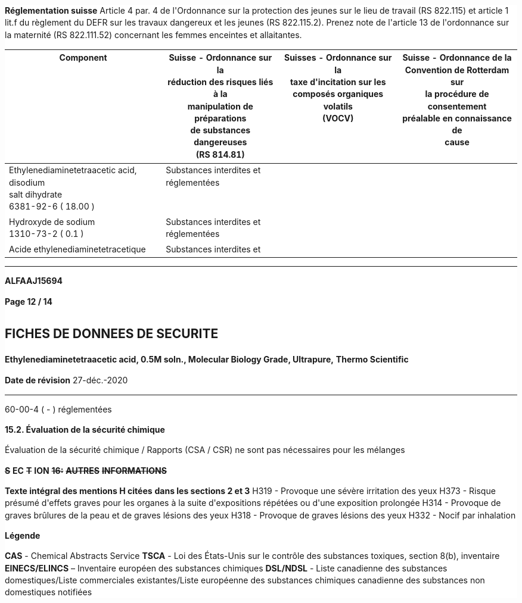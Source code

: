 

**Réglementation suisse**
Article 4 par. 4 de l'Ordonnance sur la protection des jeunes sur le lieu de travail (RS 822.115) et article 1 lit.f du règlement du
DEFR sur les travaux dangereux et les jeunes (RS 822.115.2).
Prenez note de l'article 13 de l'ordonnance sur la maternité (RS 822.111.52) concernant les femmes enceintes et allaitantes.









|Component|Suisse - Ordonnance sur la<br>réduction des risques liés à la<br>manipulation de préparations<br>de substances dangereuses<br>(RS 814.81)|Suisses - Ordonnance sur la<br>taxe d'incitation sur les<br>composés organiques volatils<br>(VOCV)|Suisse - Ordonnance de la<br>Convention de Rotterdam sur<br>la procédure de consentement<br>préalable en connaissance de<br>cause|
|---|---|---|---|
|Ethylenediaminetetraacetic acid, disodium<br>salt dihydrate<br>6381-92-6 ( 18.00 )|Substances interdites et<br>réglementées|||
|Hydroxyde de sodium<br>1310-73-2 ( 0.1 )|Substances interdites et<br>réglementées|||
|Acide ethylenediaminetetracetique|Substances interdites et|||


______________________________________________________________________________________________
**ALFAAJ15694**

**Page 12 / 14**

## **FICHES DE DONNEES DE SECURITE**

**Ethylenediaminetetraacetic acid, 0.5M soln., Molecular Biology Grade, Ultrapure,**
**Thermo Scientific**


**Date de révision** 27-déc.-2020


______________________________________________________________________________________________

60-00-4 ( - ) réglementées

**15.2. Évaluation de la sécurité chimique**

Évaluation de la sécurité chimique / Rapports (CSA / CSR) ne sont pas nécessaires pour les mélanges

~~**S**~~ **EC** ~~**T**~~ **ION** ~~**16:**~~ ~~**AUTRES**~~ ~~**INFORMATIONS**~~

**Texte intégral des mentions H citées** **dans les sections 2 et 3**
H319 - Provoque une sévère irritation des yeux
H373 - Risque présumé d'effets graves pour les organes à la suite d'expositions répétées ou d'une exposition prolongée
H314 - Provoque de graves brûlures de la peau et de graves lésions des yeux
H318 - Provoque de graves lésions des yeux
H332 - Nocif par inhalation

**Légende**

**CAS** - Chemical Abstracts Service **TSCA** - Loi des États-Unis sur le contrôle des substances toxiques,
section 8(b), inventaire
**EINECS/ELINCS** – Inventaire européen des substances chimiques **DSL/NDSL** - Liste canadienne des substances domestiques/Liste
commerciales existantes/Liste européenne des substances chimiques canadienne des substances non domestiques
notifiées
